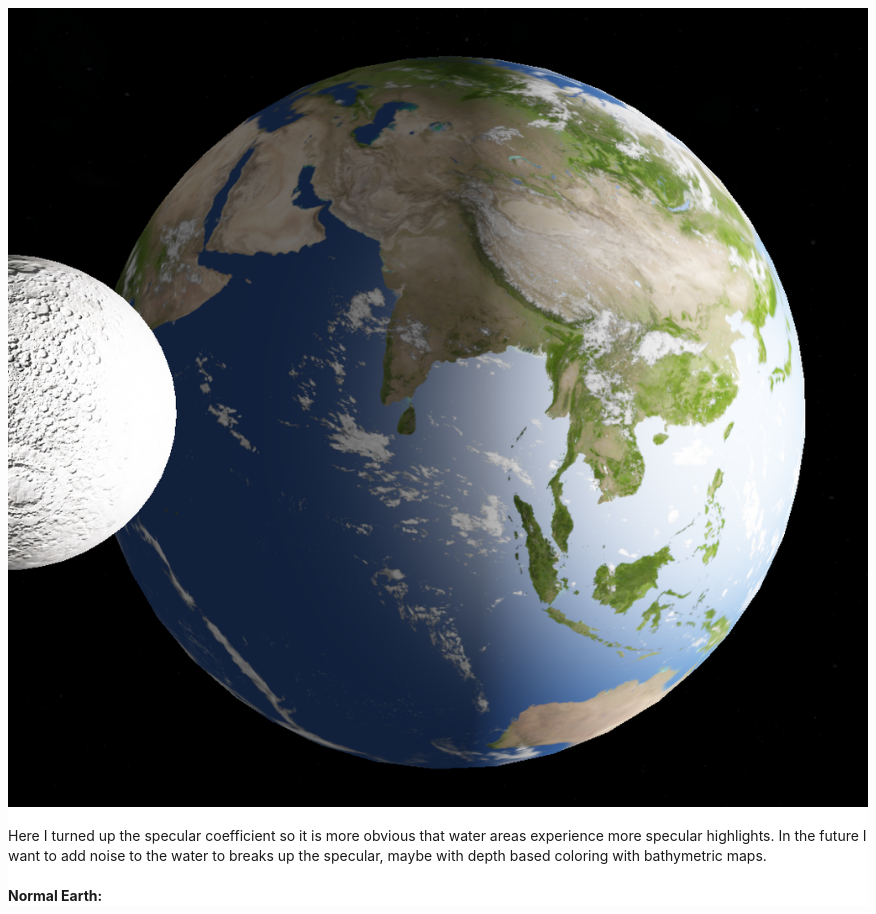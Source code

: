 ![Specular Earth](./docs/specular.png)

Here I turned up the specular coefficient so it is more obvious that water areas experience more specular highlights. In the future I want to add noise to the water to breaks up the specular, maybe with depth based coloring with bathymetric maps.<br>

#### Normal Earth:
